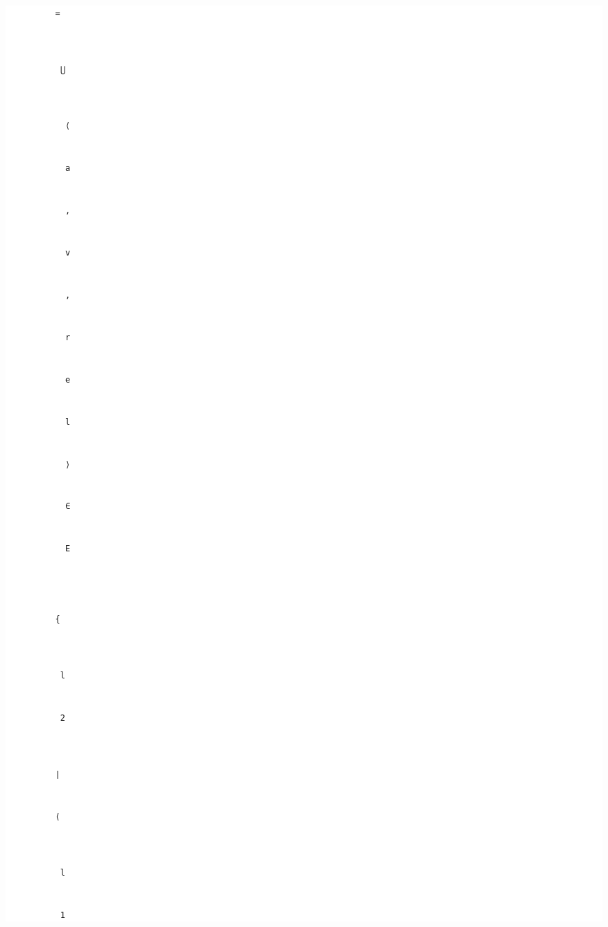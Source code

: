            
           
          
         
         
          
           
            
            
              = 
             
             
             
               ⋃ 
              
              
              
                ⟨ 
               
              
                a 
               
              
                , 
               
              
                v 
               
              
                , 
               
              
                r 
               
              
                e 
               
              
                l 
               
              
                ⟩ 
               
              
                ∈ 
               
              
                E 
               
              
             
            
              { 
             
             
             
               l 
              
             
               2 
              
             
            
              ∣ 
             
            
              ⟨ 
             
             
             
               l 
              
             
               1 
              
             